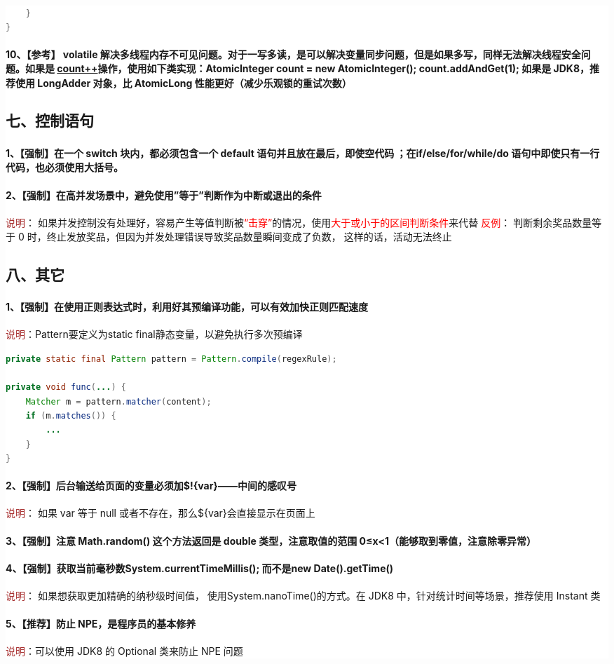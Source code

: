 ```java
    }
}
```

#### 10、【参考】 volatile 解决多线程内存不可见问题。对于一写多读，是可以解决变量同步问题，但是如果多写，同样无法解决线程安全问题。如果是 <u>count++</u>操作，使用如下类实现：AtomicInteger count = new AtomicInteger(); count.addAndGet(1); 如果是 JDK8，推荐使用 LongAdder 对象，比 AtomicLong 性能更好（减少乐观锁的重试次数） 

## 七、控制语句

#### 1、【强制】在一个 switch 块内，都必须包含一个 default 语句并且放在最后，即使空代码 ；在if/else/for/while/do 语句中即使只有一行代码，也必须使用大括号。  

#### 2、【强制】在高并发场景中，避免使用”等于”判断作为中断或退出的条件

<font color = brown>说明</font>： 如果并发控制没有处理好，容易产生等值判断被<font color = red>“击穿”</font>的情况，使用<font color = red>大于或小于的区间判断条件</font>来代替
<font color = red>反例</font>： 判断剩余奖品数量等于 0 时，终止发放奖品，但因为并发处理错误导致奖品数量瞬间变成了负数， 这样的话，活动无法终止

## 八、其它

#### 1、【强制】在使用正则表达式时，利用好其预编译功能，可以有效加快正则匹配速度

<font color = brown>说明</font>：Pattern要定义为static final静态变量，以避免执行多次预编译

```java
private static final Pattern pattern = Pattern.compile(regexRule);
 
private void func(...) {
    Matcher m = pattern.matcher(content);
    if (m.matches()) {
        ...
    }
}
```

#### 2、【强制】后台输送给页面的变量必须加$!{var}——中间的感叹号

<font color = brown>说明</font>： 如果 var 等于 null 或者不存在，那么${var}会直接显示在页面上 

#### 3、【强制】注意 Math.random() 这个方法返回是 double 类型，注意取值的范围 0≤x<1（能够取到零值，注意除零异常）

#### 4、【强制】获取当前毫秒数System.currentTimeMillis(); 而不是new Date().getTime()

<font color = brown>说明</font>： 如果想获取更加精确的纳秒级时间值， 使用System.nanoTime()的方式。在 JDK8 中，针对统计时间等场景，推荐使用 Instant 类 

#### 5、【推荐】防止 NPE，是程序员的基本修养

<font color = brown>说明</font>：可以使用 JDK8 的 Optional 类来防止 NPE 问题 
